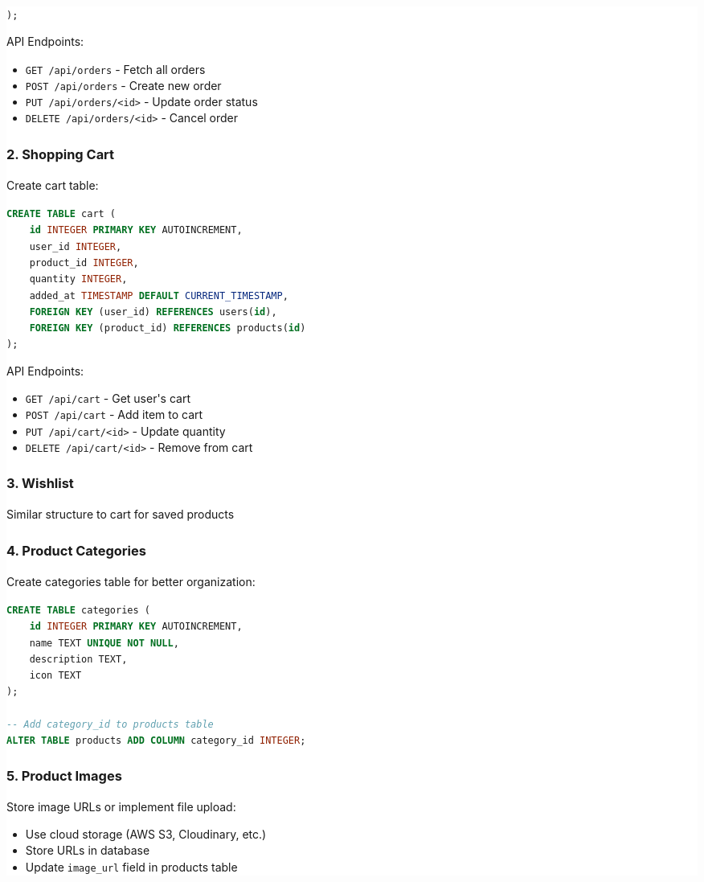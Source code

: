 ```sql
);
```

API Endpoints:
- `GET /api/orders` - Fetch all orders
- `POST /api/orders` - Create new order
- `PUT /api/orders/<id>` - Update order status
- `DELETE /api/orders/<id>` - Cancel order

### 2. **Shopping Cart**
Create cart table:
```sql
CREATE TABLE cart (
    id INTEGER PRIMARY KEY AUTOINCREMENT,
    user_id INTEGER,
    product_id INTEGER,
    quantity INTEGER,
    added_at TIMESTAMP DEFAULT CURRENT_TIMESTAMP,
    FOREIGN KEY (user_id) REFERENCES users(id),
    FOREIGN KEY (product_id) REFERENCES products(id)
);
```

API Endpoints:
- `GET /api/cart` - Get user's cart
- `POST /api/cart` - Add item to cart
- `PUT /api/cart/<id>` - Update quantity
- `DELETE /api/cart/<id>` - Remove from cart

### 3. **Wishlist**
Similar structure to cart for saved products

### 4. **Product Categories**
Create categories table for better organization:
```sql
CREATE TABLE categories (
    id INTEGER PRIMARY KEY AUTOINCREMENT,
    name TEXT UNIQUE NOT NULL,
    description TEXT,
    icon TEXT
);

-- Add category_id to products table
ALTER TABLE products ADD COLUMN category_id INTEGER;
```

### 5. **Product Images**
Store image URLs or implement file upload:
- Use cloud storage (AWS S3, Cloudinary, etc.)
- Store URLs in database
- Update `image_url` field in products table
